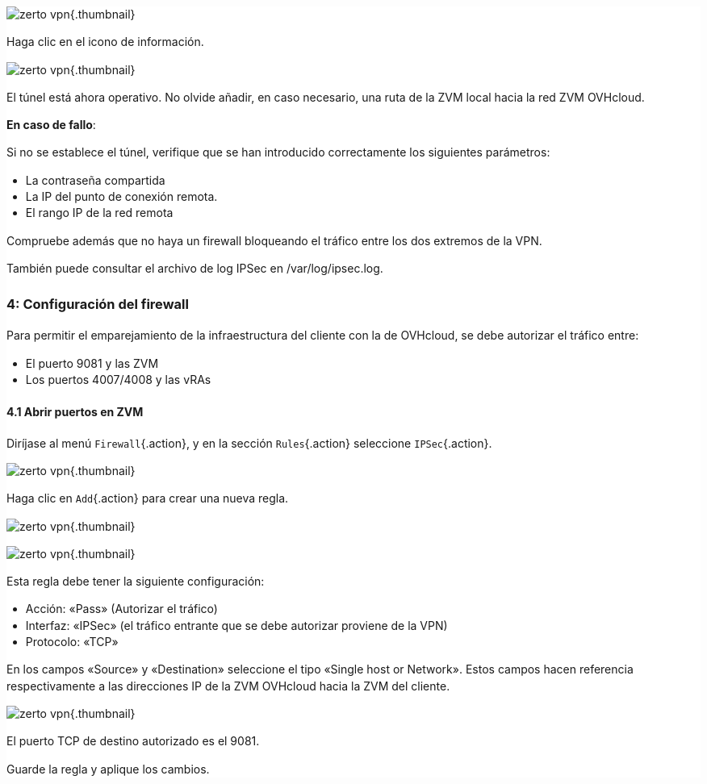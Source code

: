 ![zerto vpn](images/image-EN-23.png){.thumbnail}

Haga clic en el icono de información.

![zerto vpn](images/image-EN-24.png){.thumbnail}

El túnel está ahora operativo. No olvide añadir, en caso necesario, una ruta de la ZVM local hacia la red ZVM OVHcloud.

**En caso de fallo**:

Si no se establece el túnel, verifique que se han introducido correctamente los siguientes parámetros:

- La contraseña compartida
- La IP del punto de conexión remota.
- El rango IP de la red remota

Compruebe además que no haya un firewall bloqueando el tráfico entre los dos extremos de la VPN.

También puede consultar el archivo de log IPSec en /var/log/ipsec.log.

### 4: Configuración del firewall

Para permitir el emparejamiento de la infraestructura del cliente con la de OVHcloud, se debe autorizar el tráfico entre:

- El puerto 9081 y las ZVM
- Los puertos 4007/4008 y las vRAs

#### 4.1 Abrir puertos en ZVM

Diríjase al menú `Firewall`{.action}, y en la sección `Rules`{.action} seleccione `IPSec`{.action}.

![zerto vpn](images/image-EN-25.png){.thumbnail}

Haga clic en `Add`{.action} para crear una nueva regla.

![zerto vpn](images/image-EN-26.png){.thumbnail}

![zerto vpn](images/image-EN-27.png){.thumbnail}

Esta regla debe tener la siguiente configuración:

- Acción: «Pass» (Autorizar el tráfico)
- Interfaz: «IPSec» (el tráfico entrante que se debe autorizar proviene de la VPN)
- Protocolo: «TCP»

En los campos «Source» y «Destination» seleccione el tipo «Single host or Network». Estos campos hacen referencia respectivamente a las direcciones IP de la ZVM OVHcloud hacia la ZVM del cliente.

![zerto vpn](images/image-EN-28.png){.thumbnail}

El puerto TCP de destino autorizado es el 9081.

Guarde la regla y aplique los cambios.
